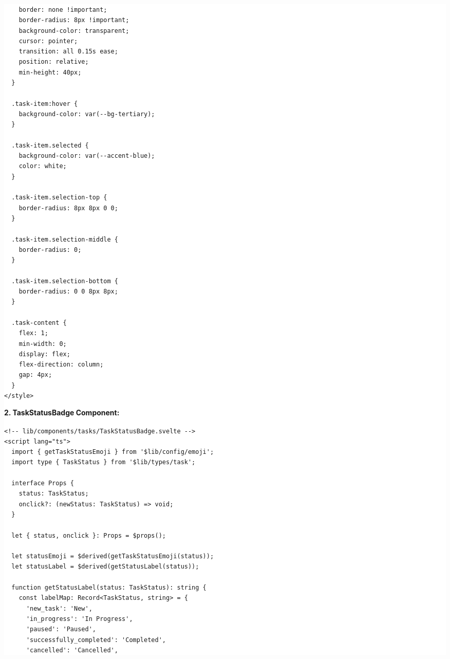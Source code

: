 ```svelte
    border: none !important;
    border-radius: 8px !important;
    background-color: transparent;
    cursor: pointer;
    transition: all 0.15s ease;
    position: relative;
    min-height: 40px;
  }

  .task-item:hover {
    background-color: var(--bg-tertiary);
  }

  .task-item.selected {
    background-color: var(--accent-blue);
    color: white;
  }

  .task-item.selection-top {
    border-radius: 8px 8px 0 0;
  }

  .task-item.selection-middle {
    border-radius: 0;
  }

  .task-item.selection-bottom {
    border-radius: 0 0 8px 8px;
  }

  .task-content {
    flex: 1;
    min-width: 0;
    display: flex;
    flex-direction: column;
    gap: 4px;
  }
</style>
```

**2. TaskStatusBadge Component:**
```svelte
<!-- lib/components/tasks/TaskStatusBadge.svelte -->
<script lang="ts">
  import { getTaskStatusEmoji } from '$lib/config/emoji';
  import type { TaskStatus } from '$lib/types/task';

  interface Props {
    status: TaskStatus;
    onclick?: (newStatus: TaskStatus) => void;
  }

  let { status, onclick }: Props = $props();

  let statusEmoji = $derived(getTaskStatusEmoji(status));
  let statusLabel = $derived(getStatusLabel(status));

  function getStatusLabel(status: TaskStatus): string {
    const labelMap: Record<TaskStatus, string> = {
      'new_task': 'New',
      'in_progress': 'In Progress',
      'paused': 'Paused',
      'successfully_completed': 'Completed',
      'cancelled': 'Cancelled',
```